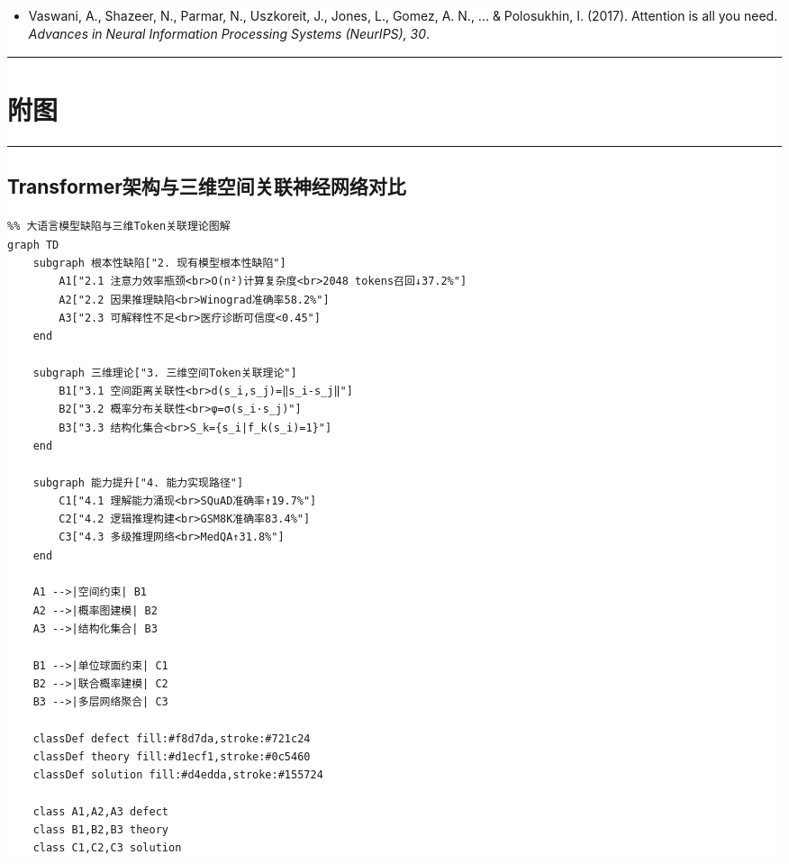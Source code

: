 - Vaswani, A., Shazeer, N., Parmar, N., Uszkoreit, J., Jones, L., Gomez, A. N., ... & Polosukhin, I. (2017). Attention is all you need. *Advances in Neural Information Processing Systems (NeurIPS), 30*.  

-----



# 附图

-----



## Transformer架构与三维空间关联神经网络对比

```mermaid
%% 大语言模型缺陷与三维Token关联理论图解
graph TD
    subgraph 根本性缺陷["2. 现有模型根本性缺陷"]
        A1["2.1 注意力效率瓶颈<br>O(n²)计算复杂度<br>2048 tokens召回↓37.2%"]
        A2["2.2 因果推理缺陷<br>Winograd准确率58.2%"]
        A3["2.3 可解释性不足<br>医疗诊断可信度<0.45"]
    end
    
    subgraph 三维理论["3. 三维空间Token关联理论"]
        B1["3.1 空间距离关联性<br>d(s_i,s_j)=‖s_i-s_j‖"]
        B2["3.2 概率分布关联性<br>φ=σ(s_i·s_j)"]
        B3["3.3 结构化集合<br>S_k={s_i|f_k(s_i)=1}"]
    end
    
    subgraph 能力提升["4. 能力实现路径"]
        C1["4.1 理解能力涌现<br>SQuAD准确率↑19.7%"]
        C2["4.2 逻辑推理构建<br>GSM8K准确率83.4%"]
        C3["4.3 多级推理网络<br>MedQA↑31.8%"]
    end
    
    A1 -->|空间约束| B1
    A2 -->|概率图建模| B2
    A3 -->|结构化集合| B3
    
    B1 -->|单位球面约束| C1
    B2 -->|联合概率建模| C2
    B3 -->|多层网络聚合| C3
    
    classDef defect fill:#f8d7da,stroke:#721c24
    classDef theory fill:#d1ecf1,stroke:#0c5460
    classDef solution fill:#d4edda,stroke:#155724
    
    class A1,A2,A3 defect
    class B1,B2,B3 theory
    class C1,C2,C3 solution
```
